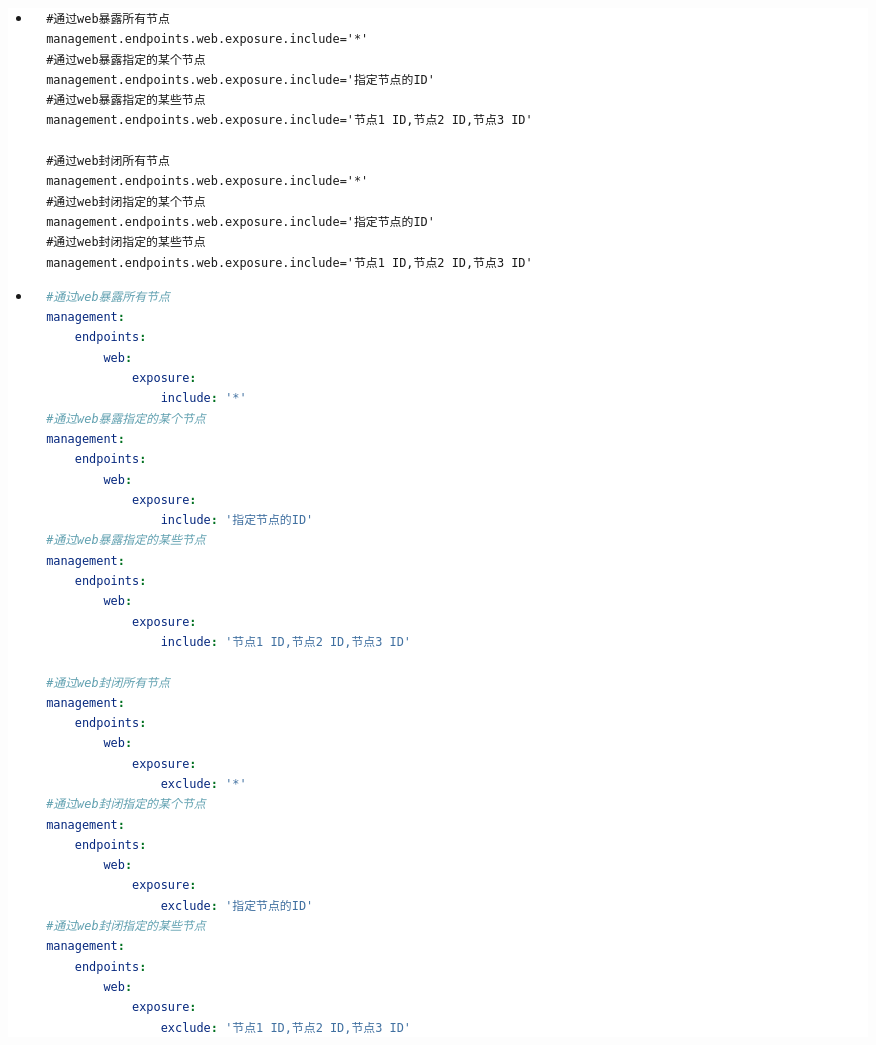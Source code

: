 - ```properties
    #通过web暴露所有节点
    management.endpoints.web.exposure.include='*'
    #通过web暴露指定的某个节点
    management.endpoints.web.exposure.include='指定节点的ID'
    #通过web暴露指定的某些节点
    management.endpoints.web.exposure.include='节点1 ID,节点2 ID,节点3 ID'
    
    #通过web封闭所有节点
    management.endpoints.web.exposure.include='*'
    #通过web封闭指定的某个节点
    management.endpoints.web.exposure.include='指定节点的ID'
    #通过web封闭指定的某些节点
    management.endpoints.web.exposure.include='节点1 ID,节点2 ID,节点3 ID'
    ```

- ```yaml
    #通过web暴露所有节点
    management:
    	endpoints:
    		web:
    			exposure:
    				include: '*'
    #通过web暴露指定的某个节点
    management:
    	endpoints:
    		web:
    			exposure:
    				include: '指定节点的ID'
    #通过web暴露指定的某些节点
    management:
    	endpoints:
    		web:
    			exposure:
    				include: '节点1 ID,节点2 ID,节点3 ID'
    
    #通过web封闭所有节点
    management:
    	endpoints:
    		web:
    			exposure:
    				exclude: '*'
    #通过web封闭指定的某个节点
    management:
    	endpoints:
    		web:
    			exposure:
    				exclude: '指定节点的ID'
    #通过web封闭指定的某些节点
    management:
    	endpoints:
    		web:
    			exposure:
    				exclude: '节点1 ID,节点2 ID,节点3 ID'
    ```
